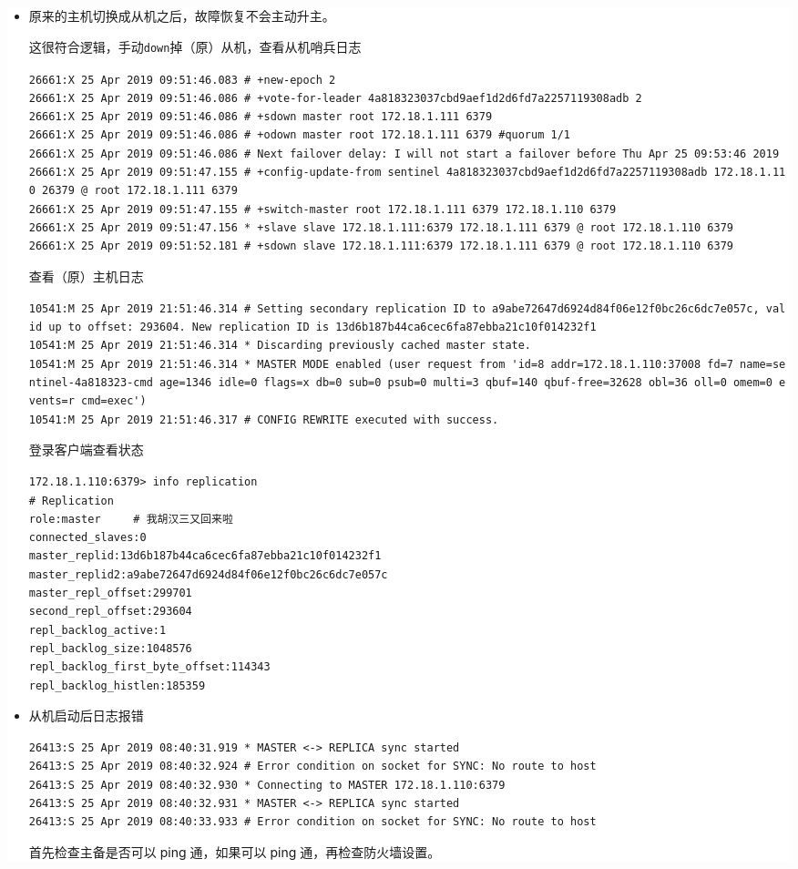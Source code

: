 - 原来的主机切换成从机之后，故障恢复不会主动升主。

    这很符合逻辑，手动`down`掉（原）从机，查看从机哨兵日志
    ```shell
    26661:X 25 Apr 2019 09:51:46.083 # +new-epoch 2
    26661:X 25 Apr 2019 09:51:46.086 # +vote-for-leader 4a818323037cbd9aef1d2d6fd7a2257119308adb 2
    26661:X 25 Apr 2019 09:51:46.086 # +sdown master root 172.18.1.111 6379
    26661:X 25 Apr 2019 09:51:46.086 # +odown master root 172.18.1.111 6379 #quorum 1/1
    26661:X 25 Apr 2019 09:51:46.086 # Next failover delay: I will not start a failover before Thu Apr 25 09:53:46 2019
    26661:X 25 Apr 2019 09:51:47.155 # +config-update-from sentinel 4a818323037cbd9aef1d2d6fd7a2257119308adb 172.18.1.110 26379 @ root 172.18.1.111 6379
    26661:X 25 Apr 2019 09:51:47.155 # +switch-master root 172.18.1.111 6379 172.18.1.110 6379
    26661:X 25 Apr 2019 09:51:47.156 * +slave slave 172.18.1.111:6379 172.18.1.111 6379 @ root 172.18.1.110 6379
    26661:X 25 Apr 2019 09:51:52.181 # +sdown slave 172.18.1.111:6379 172.18.1.111 6379 @ root 172.18.1.110 6379

    ```
    查看（原）主机日志
    ```shell
    10541:M 25 Apr 2019 21:51:46.314 # Setting secondary replication ID to a9abe72647d6924d84f06e12f0bc26c6dc7e057c, valid up to offset: 293604. New replication ID is 13d6b187b44ca6cec6fa87ebba21c10f014232f1
    10541:M 25 Apr 2019 21:51:46.314 * Discarding previously cached master state.
    10541:M 25 Apr 2019 21:51:46.314 * MASTER MODE enabled (user request from 'id=8 addr=172.18.1.110:37008 fd=7 name=sentinel-4a818323-cmd age=1346 idle=0 flags=x db=0 sub=0 psub=0 multi=3 qbuf=140 qbuf-free=32628 obl=36 oll=0 omem=0 events=r cmd=exec')
    10541:M 25 Apr 2019 21:51:46.317 # CONFIG REWRITE executed with success.
    ```
    登录客户端查看状态
    ```shell
    172.18.1.110:6379> info replication
    # Replication  
    role:master     # 我胡汉三又回来啦
    connected_slaves:0
    master_replid:13d6b187b44ca6cec6fa87ebba21c10f014232f1
    master_replid2:a9abe72647d6924d84f06e12f0bc26c6dc7e057c
    master_repl_offset:299701
    second_repl_offset:293604
    repl_backlog_active:1
    repl_backlog_size:1048576
    repl_backlog_first_byte_offset:114343
    repl_backlog_histlen:185359
    ```
 
- 从机启动后日志报错

    ```shell
    26413:S 25 Apr 2019 08:40:31.919 * MASTER <-> REPLICA sync started
    26413:S 25 Apr 2019 08:40:32.924 # Error condition on socket for SYNC: No route to host
    26413:S 25 Apr 2019 08:40:32.930 * Connecting to MASTER 172.18.1.110:6379
    26413:S 25 Apr 2019 08:40:32.931 * MASTER <-> REPLICA sync started
    26413:S 25 Apr 2019 08:40:33.933 # Error condition on socket for SYNC: No route to host
    ```
    首先检查主备是否可以 ping 通，如果可以 ping 通，再检查防火墙设置。
    